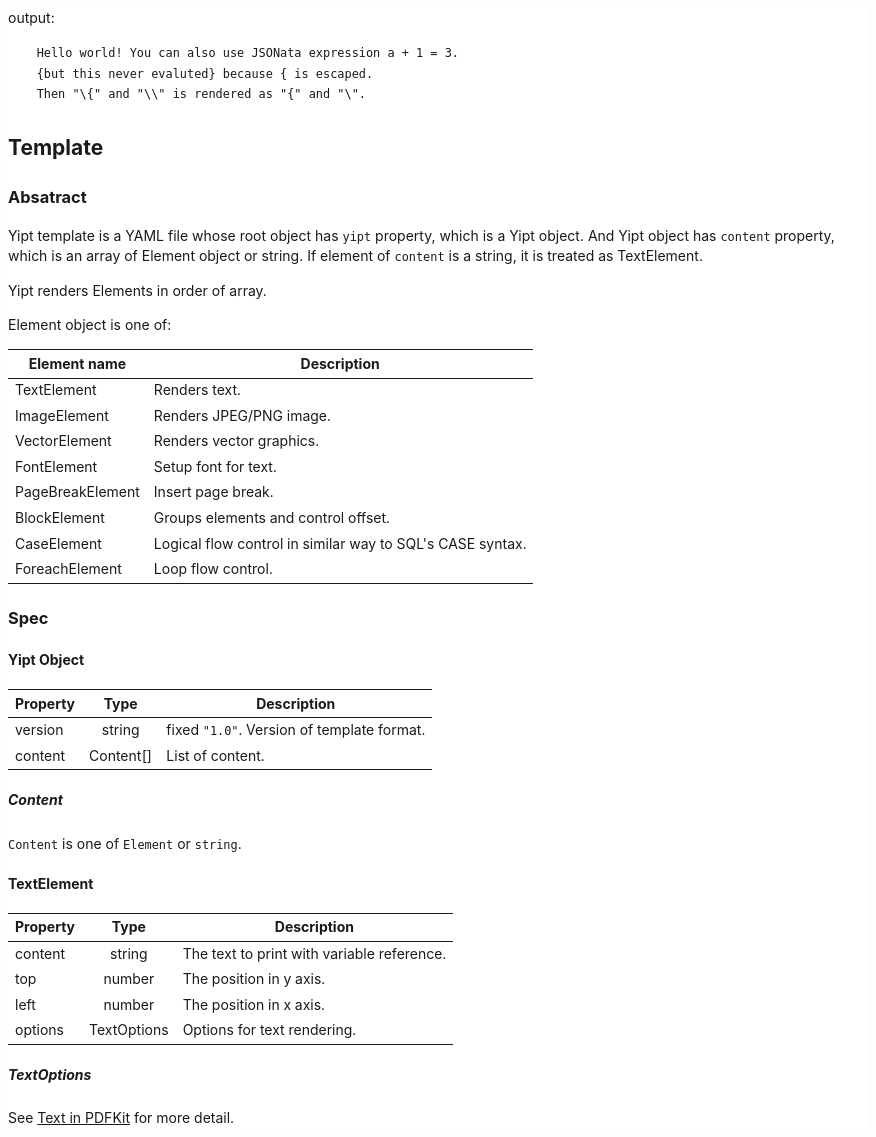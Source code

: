output:
```
    Hello world! You can also use JSONata expression a + 1 = 3.
    {but this never evaluted} because { is escaped.
    Then "\{" and "\\" is rendered as "{" and "\".
```

## Template

### Absatract
Yipt template is a YAML file whose root object has `yipt` property, which is a Yipt object.
And Yipt object has `content` property, which is an array of Element object or string.
If element of `content` is a string, it is treated as TextElement.

Yipt renders Elements in order of array.

Element object is one of:

Element name|Description
---|---
TextElement| Renders text.
ImageElement| Renders JPEG/PNG image.
VectorElement| Renders vector graphics.
FontElement| Setup font for text.
PageBreakElement|Insert page break.
BlockElement|Groups elements and control offset.
CaseElement|Logical flow control in similar way to SQL's CASE syntax.
ForeachElement|Loop flow control.

### Spec

#### Yipt Object

Property| Type | Description
---|:---:|---
version|string|fixed `"1.0"`. Version of template format.
content|Content[]| List of content.

##### Content
`Content` is one of `Element` or `string`.

#### TextElement

Property| Type | Description
---|:---:|---
content|string|The text to print with variable reference.
top|number|The position in y axis.
left|number|The position in x axis.
options|TextOptions|Options for text rendering.

##### TextOptions

See [Text in PDFKit](http://pdfkit.org/docs/text.html) for more detail.
